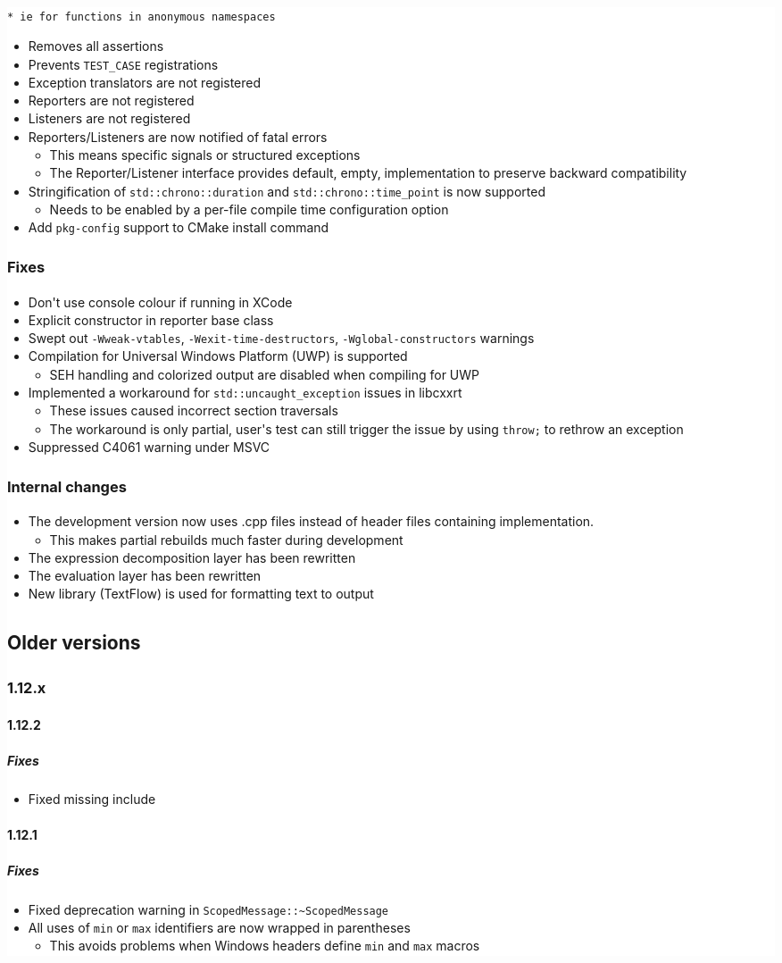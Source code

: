    * ie for functions in anonymous namespaces
  * Removes all assertions
  * Prevents `TEST_CASE` registrations
  * Exception translators are not registered
  * Reporters are not registered
  * Listeners are not registered
* Reporters/Listeners are now notified of fatal errors
  * This means specific signals or structured exceptions
  * The Reporter/Listener interface provides default, empty, implementation to preserve backward compatibility
* Stringification of `std::chrono::duration` and `std::chrono::time_point` is now supported
  * Needs to be enabled by a per-file compile time configuration option
* Add `pkg-config` support to CMake install command


### Fixes
* Don't use console colour if running in XCode
* Explicit constructor in reporter base class
* Swept out `-Wweak-vtables`, `-Wexit-time-destructors`, `-Wglobal-constructors` warnings
* Compilation for Universal Windows Platform (UWP) is supported
  * SEH handling and colorized output are disabled when compiling for UWP
* Implemented a workaround for `std::uncaught_exception` issues in libcxxrt
  * These issues caused incorrect section traversals
  * The workaround is only partial, user's test can still trigger the issue by using `throw;` to rethrow an exception
* Suppressed C4061 warning under MSVC


### Internal changes
* The development version now uses .cpp files instead of header files containing implementation.
  * This makes partial rebuilds much faster during development
* The expression decomposition layer has been rewritten
* The evaluation layer has been rewritten
* New library (TextFlow) is used for formatting text to output


## Older versions

### 1.12.x

#### 1.12.2
##### Fixes
* Fixed missing <cassert> include

#### 1.12.1

##### Fixes
* Fixed deprecation warning in `ScopedMessage::~ScopedMessage`
* All uses of `min` or `max` identifiers are now wrapped in parentheses
  * This avoids problems when Windows headers define `min` and `max` macros

